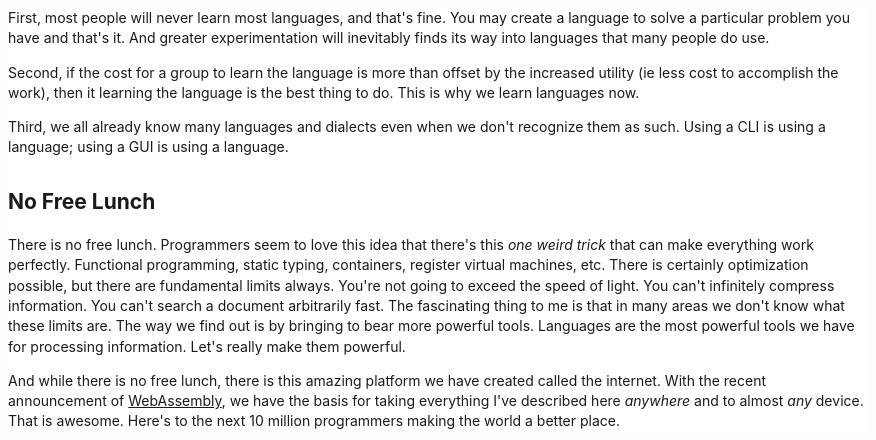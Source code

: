 First, most people will never learn most languages, and that's fine. You may create a language to solve a particular problem you have and that's it. And greater experimentation will inevitably finds its way into languages that many people do use.

Second, if the cost for a group to learn the language is more than offset by the increased utility (ie less cost to accomplish the work), then it learning the language is the best thing to do. This is why we learn languages now.

Third, we all already know many languages and dialects even when we don't recognize them as such. Using a CLI is using a language; using a GUI is using a language.

## No Free Lunch

There is no free lunch. Programmers seem to love this idea that there's this _one weird trick_ that can make everything work perfectly. Functional programming, static typing, containers, register virtual machines, etc. There is certainly optimization possible, but there are fundamental limits always. You're not going to exceed the speed of light. You can't infinitely compress information. You can't search a document arbitrarily fast. The fascinating thing to me is that in many areas we don't know what these limits are. The way we find out is by bringing to bear more powerful tools. Languages are the most powerful tools we have for processing information. Let's really make them powerful.

And while there is no free lunch, there is this amazing platform we have created called the internet. With the recent announcement of [WebAssembly](https://www.w3.org/community/webassembly/), we have the basis for taking everything I've described here _anywhere_ and to almost _any_ device. That is awesome. Here's to the next 10 million programmers making the world a better place.
